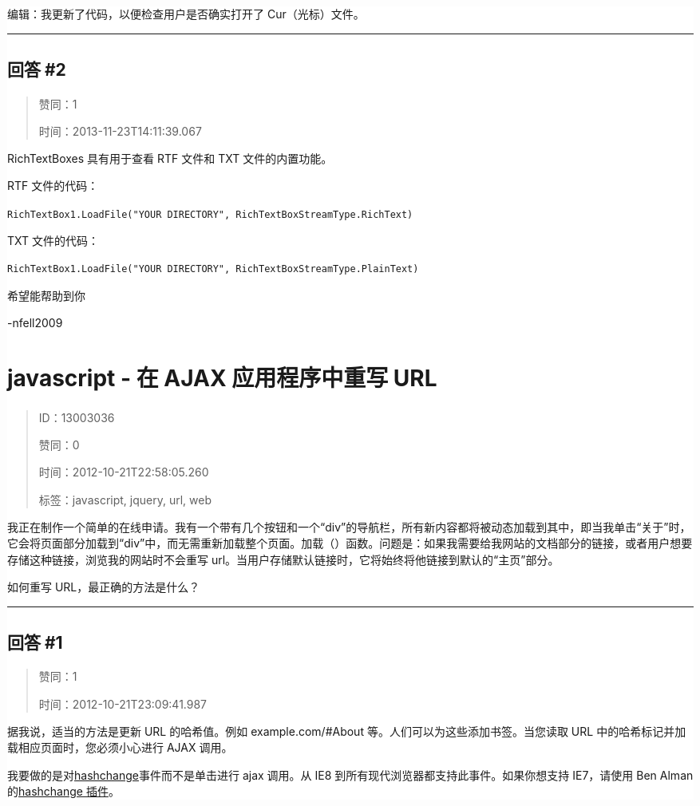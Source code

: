 编辑：我更新了代码，以便检查用户是否确实打开了 Cur（光标）文件。

* * *

## 回答 #2

> 赞同：1
> 
> 时间：2013-11-23T14:11:39.067

RichTextBoxes 具有用于查看 RTF 文件和 TXT 文件的内置功能。

RTF 文件的代码：

```
RichTextBox1.LoadFile("YOUR DIRECTORY", RichTextBoxStreamType.RichText) 
```

TXT 文件的代码：

```
RichTextBox1.LoadFile("YOUR DIRECTORY", RichTextBoxStreamType.PlainText) 
```

希望能帮助到你

-nfell2009

# javascript - 在 AJAX 应用程序中重写 URL

> ID：13003036
> 
> 赞同：0
> 
> 时间：2012-10-21T22:58:05.260
> 
> 标签：javascript, jquery, url, web

我正在制作一个简单的在线申请。我有一个带有几个按钮和一个“div”的导航栏，所有新内容都将被动态加载到其中，即当我单击“关于”时，它会将页面部分加载到“div”中，而无需重新加载整个页面。加载（）函数。问题是：如果我需要给我网站的文档部分的链接，或者用户想要存储这种链接，浏览我的网站时不会重写 url。当用户存储默认链接时，它将始终将他链接到默认的“主页”部分。

如何重写 URL，最正确的方法是什么？

* * *

## 回答 #1

> 赞同：1
> 
> 时间：2012-10-21T23:09:41.987

据我说，适当的方法是更新 URL 的哈希值。例如 example.com/#About 等。人们可以为这些添加书签。当您读取 URL 中的哈希标记并加载相应页面时，您必须小心进行 AJAX 调用。

我要做的是对[hashchange](https://developer.mozilla.org/en-US/docs/DOM/window.onhashchange)事件而不是单击进行 ajax 调用。从 IE8 到所有现代浏览器都支持此事件。如果你想支持 IE7，请使用 Ben Alman 的[hashchange 插件](http://benalman.com/projects/jquery-hashchange-plugin/)。
